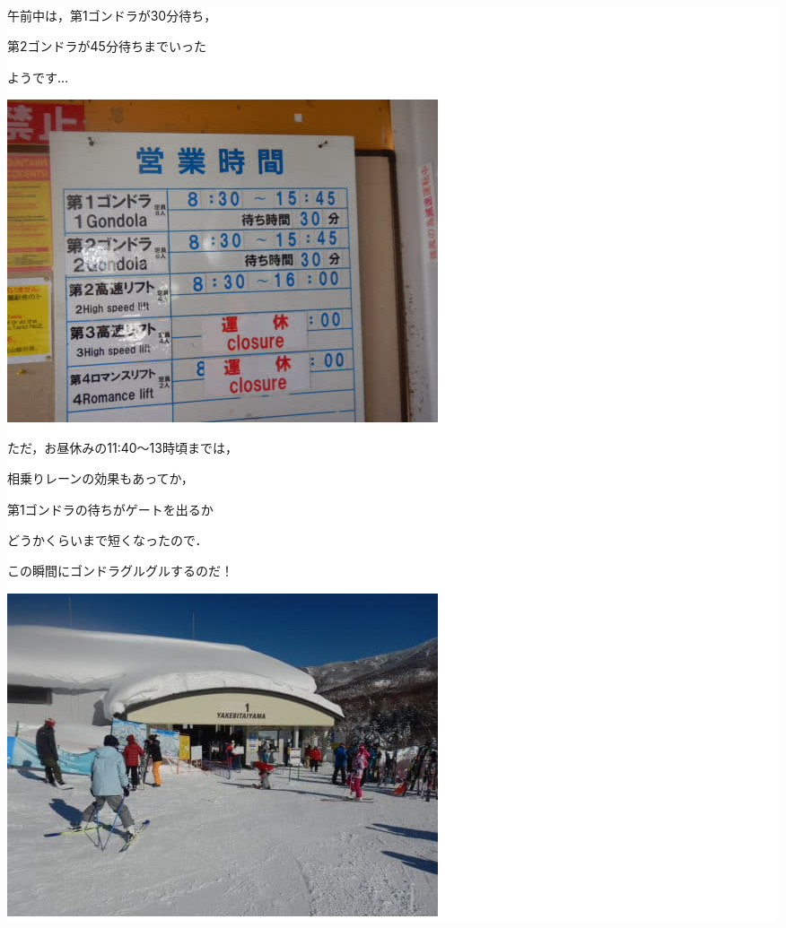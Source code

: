 


午前中は，第1ゴンドラが30分待ち，


第2ゴンドラが45分待ちまでいった


ようです…




![332a60ac68a6dc16188f5743aec0f991.jpg](images/332a60ac68a6dc16188f5743aec0f991.jpg)







ただ，お昼休みの11:40～13時頃までは，


相乗りレーンの効果もあってか，


第1ゴンドラの待ちがゲートを出るか


どうかくらいまで短くなったので．


この瞬間にゴンドラグルグルするのだ！




![a364728aa283feb9a0357ea8dbdd10de.jpg](images/a364728aa283feb9a0357ea8dbdd10de.jpg)